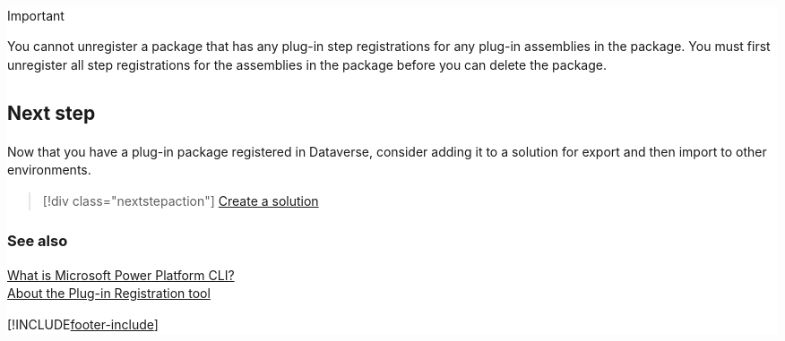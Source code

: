 > [!IMPORTANT]
> You cannot unregister a package that has any plug-in step registrations for any plug-in assemblies in the package. You must first unregister all step registrations for the assemblies in the package before you can delete the package.

## Next step

Now that you have a plug-in package registered in Dataverse, consider adding it to a solution for export and then import to other environments.
 
> [!div class="nextstepaction"]
> [Create a solution](/power-apps/maker/data-platform/create-solution)

### See also

[What is Microsoft Power Platform CLI?](cli/introduction.md)  
[About the Plug-in Registration tool](/power-apps/developer/data-platform/register-plug-in#about-the-plug-in-registration-tool)

[!INCLUDE[footer-include](../../includes/footer-banner.md)]